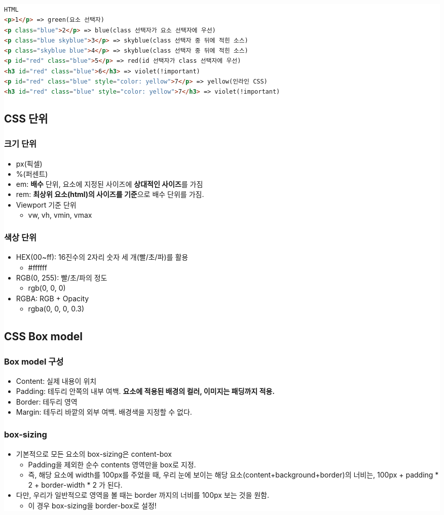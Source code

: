 ```html
HTML
<p>1</p> => green(요소 선택자)
<p class="blue">2</p> => blue(class 선택자가 요소 선택자에 우선)
<p class="blue skyblue">3</p> => skyblue(class 선택자 중 뒤에 적힌 소스)
<p class="skyblue blue">4</p> => skyblue(class 선택자 중 뒤에 적힌 소스)
<p id="red" class="blue">5</p> => red(id 선택자가 class 선택자에 우선)
<h3 id="red" class="blue">6</h3> => violet(!important)
<p id="red" class="blue" style="color: yellow">7</p> => yellow(인라인 CSS)
<h3 id="red" class="blue" style="color: yellow">7</h3> => violet(!important)
```

## CSS 단위

### 크기 단위

- px(픽셀)
- %(퍼센트)
- em: **배수** 단위, 요소에 지정된 사이즈에 **상대적인 사이즈**를 가짐
- rem: **최상위 요소(html)의 사이즈를 기준**으로 배수 단위를 가짐.
- Viewport 기준 단위
  - vw, vh, vmin, vmax

### 색상 단위

- HEX(00~ff): 16진수의 2자리 숫자 세 개(빨/초/파)를 활용
  - #ffffff
- RGB(0, 255): 빨/초/파의 정도
  - rgb(0, 0, 0)
- RGBA: RGB + Opacity
  - rgba(0, 0, 0, 0.3)

## CSS Box model

### Box model 구성

- Content: 실제 내용이 위치
- Padding: 테두리 안쪽의 내부 여백. **요소에 적용된 배경의 컬러, 이미지는 패딩까지 적용.**
- Border: 테두리 영역
- Margin: 테두리 바깥의 외부 여백. 배경색을 지정할 수 없다.

### box-sizing

- 기본적으로 모든 요소의 box-sizing은 content-box
  - Padding을 제외한 순수 contents 영역만을 box로 지정.
  - 즉, 해당 요소에 width를 100px를 주었을 때,
    우리 눈에 보이는 해당 요소(content+background+border)의 너비는,
    100px + padding * 2 + border-width * 2 가 된다.
- 다만, 우리가 일반적으로 영역을 볼 때는 border 까지의 너비를 100px 보는 것을 원함.
  - 이 경우 box-sizing을 border-box로 설정!
